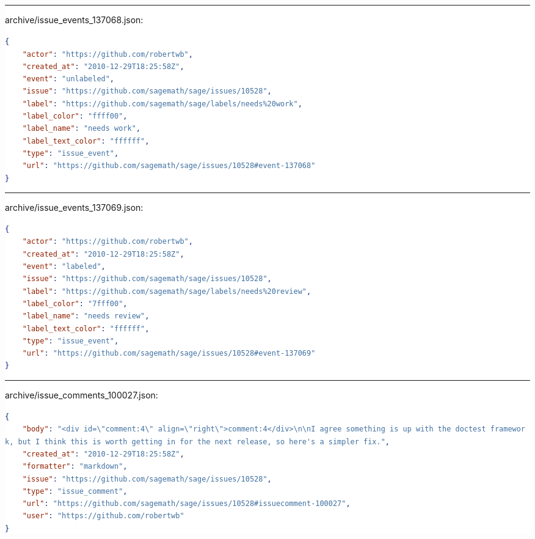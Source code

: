 
---

archive/issue_events_137068.json:
```json
{
    "actor": "https://github.com/robertwb",
    "created_at": "2010-12-29T18:25:58Z",
    "event": "unlabeled",
    "issue": "https://github.com/sagemath/sage/issues/10528",
    "label": "https://github.com/sagemath/sage/labels/needs%20work",
    "label_color": "ffff00",
    "label_name": "needs work",
    "label_text_color": "ffffff",
    "type": "issue_event",
    "url": "https://github.com/sagemath/sage/issues/10528#event-137068"
}
```



---

archive/issue_events_137069.json:
```json
{
    "actor": "https://github.com/robertwb",
    "created_at": "2010-12-29T18:25:58Z",
    "event": "labeled",
    "issue": "https://github.com/sagemath/sage/issues/10528",
    "label": "https://github.com/sagemath/sage/labels/needs%20review",
    "label_color": "7fff00",
    "label_name": "needs review",
    "label_text_color": "ffffff",
    "type": "issue_event",
    "url": "https://github.com/sagemath/sage/issues/10528#event-137069"
}
```



---

archive/issue_comments_100027.json:
```json
{
    "body": "<div id=\"comment:4\" align=\"right\">comment:4</div>\n\nI agree something is up with the doctest framework, but I think this is worth getting in for the next release, so here's a simpler fix.",
    "created_at": "2010-12-29T18:25:58Z",
    "formatter": "markdown",
    "issue": "https://github.com/sagemath/sage/issues/10528",
    "type": "issue_comment",
    "url": "https://github.com/sagemath/sage/issues/10528#issuecomment-100027",
    "user": "https://github.com/robertwb"
}
```
